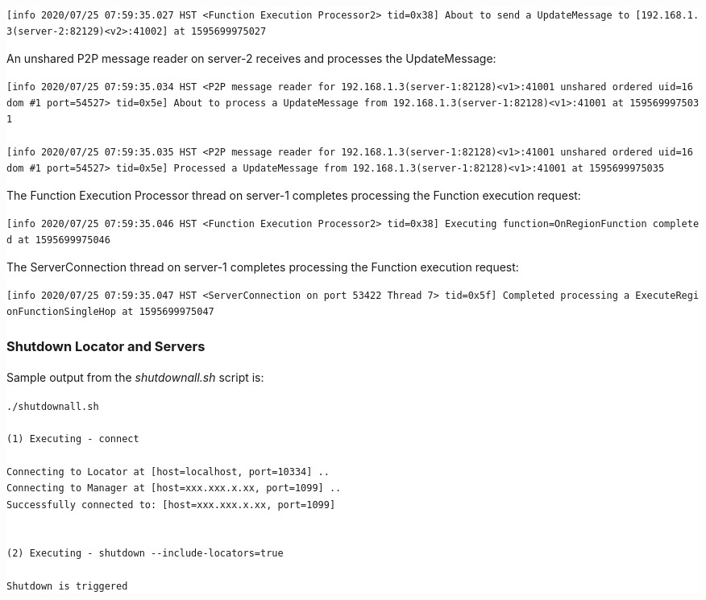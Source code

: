 ```
[info 2020/07/25 07:59:35.027 HST <Function Execution Processor2> tid=0x38] About to send a UpdateMessage to [192.168.1.3(server-2:82129)<v2>:41002] at 1595699975027
```
An unshared P2P message reader on server-2 receives and processes the UpdateMessage:

```
[info 2020/07/25 07:59:35.034 HST <P2P message reader for 192.168.1.3(server-1:82128)<v1>:41001 unshared ordered uid=16 dom #1 port=54527> tid=0x5e] About to process a UpdateMessage from 192.168.1.3(server-1:82128)<v1>:41001 at 1595699975031

[info 2020/07/25 07:59:35.035 HST <P2P message reader for 192.168.1.3(server-1:82128)<v1>:41001 unshared ordered uid=16 dom #1 port=54527> tid=0x5e] Processed a UpdateMessage from 192.168.1.3(server-1:82128)<v1>:41001 at 1595699975035
```
The Function Execution Processor thread on server-1 completes processing the Function execution request:

```
[info 2020/07/25 07:59:35.046 HST <Function Execution Processor2> tid=0x38] Executing function=OnRegionFunction completed at 1595699975046
```
The ServerConnection thread on server-1 completes processing the Function execution request:

```
[info 2020/07/25 07:59:35.047 HST <ServerConnection on port 53422 Thread 7> tid=0x5f] Completed processing a ExecuteRegionFunctionSingleHop at 1595699975047
```
### Shutdown Locator and Servers
Sample output from the *shutdownall.sh* script is:

```
./shutdownall.sh 

(1) Executing - connect

Connecting to Locator at [host=localhost, port=10334] ..
Connecting to Manager at [host=xxx.xxx.x.xx, port=1099] ..
Successfully connected to: [host=xxx.xxx.x.xx, port=1099]


(2) Executing - shutdown --include-locators=true

Shutdown is triggered
```
